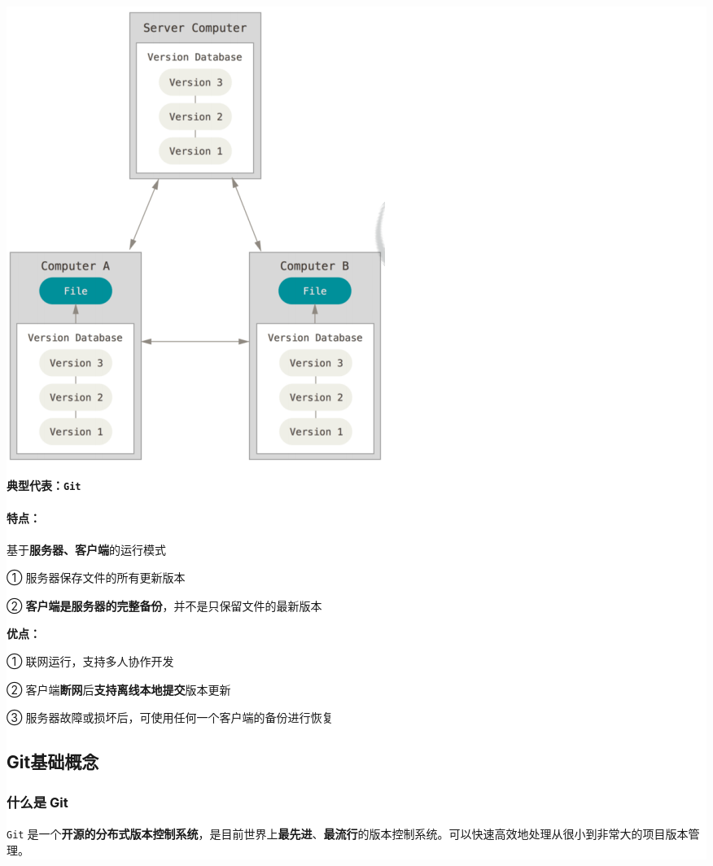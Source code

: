 ![](images/分布式版本控制系统.png)

**典型代表：`Git`**

#### 特点：

基于**服务器、客户端**的运行模式

① 服务器保存文件的所有更新版本

② **客户端是服务器的完整备份**，并不是只保留文件的最新版本

**优点：**

① 联网运行，支持多人协作开发

② 客户端**断网**后**支持离线本地提交**版本更新

③ 服务器故障或损坏后，可使用任何一个客户端的备份进行恢复

## Git基础概念

### 什么是 Git

`Git` 是一个**开源的分布式版本控制系统**，是目前世界上**最先进**、**最流行**的版本控制系统。可以快速高效地处理从很小到非常大的项目版本管理。
